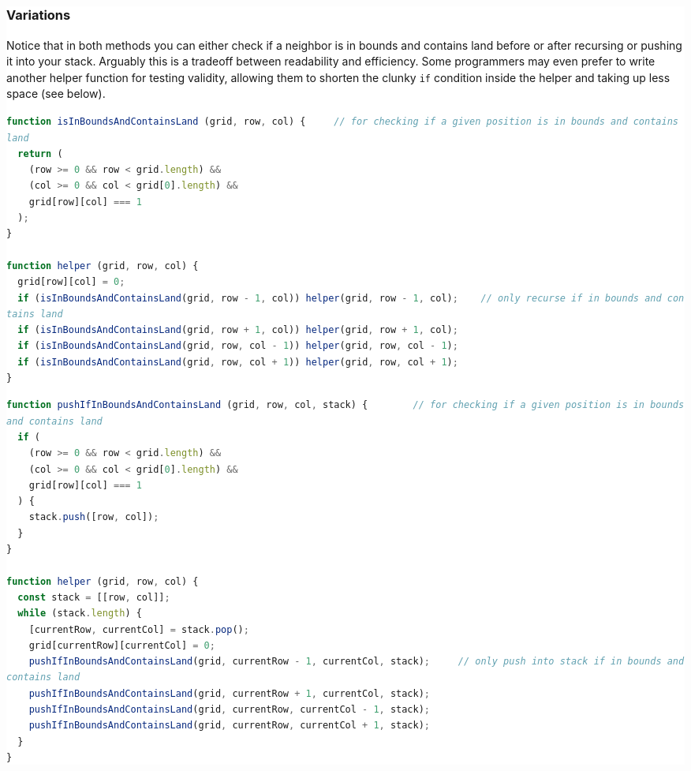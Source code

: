 ### Variations

Notice that in both methods you can either check if a neighbor is in bounds and contains land before or after recursing or pushing it into your stack. Arguably this is a tradeoff between readability and efficiency. Some programmers may even prefer to write another helper function for testing validity, allowing them to shorten the clunky `if` condition inside the helper and taking up less space (see below).

```javascript
function isInBoundsAndContainsLand (grid, row, col) {     // for checking if a given position is in bounds and contains land
  return (
    (row >= 0 && row < grid.length) &&
    (col >= 0 && col < grid[0].length) &&
    grid[row][col] === 1
  );
}

function helper (grid, row, col) {
  grid[row][col] = 0;
  if (isInBoundsAndContainsLand(grid, row - 1, col)) helper(grid, row - 1, col);    // only recurse if in bounds and contains land
  if (isInBoundsAndContainsLand(grid, row + 1, col)) helper(grid, row + 1, col);
  if (isInBoundsAndContainsLand(grid, row, col - 1)) helper(grid, row, col - 1);
  if (isInBoundsAndContainsLand(grid, row, col + 1)) helper(grid, row, col + 1);
}
```

```javascript
function pushIfInBoundsAndContainsLand (grid, row, col, stack) {        // for checking if a given position is in bounds and contains land
  if (
    (row >= 0 && row < grid.length) && 
    (col >= 0 && col < grid[0].length) &&
    grid[row][col] === 1
  ) {
    stack.push([row, col]);
  }
}

function helper (grid, row, col) {
  const stack = [[row, col]];
  while (stack.length) {
    [currentRow, currentCol] = stack.pop();
    grid[currentRow][currentCol] = 0;
    pushIfInBoundsAndContainsLand(grid, currentRow - 1, currentCol, stack);     // only push into stack if in bounds and contains land
    pushIfInBoundsAndContainsLand(grid, currentRow + 1, currentCol, stack);
    pushIfInBoundsAndContainsLand(grid, currentRow, currentCol - 1, stack);
    pushIfInBoundsAndContainsLand(grid, currentRow, currentCol + 1, stack);
  }
}
```

